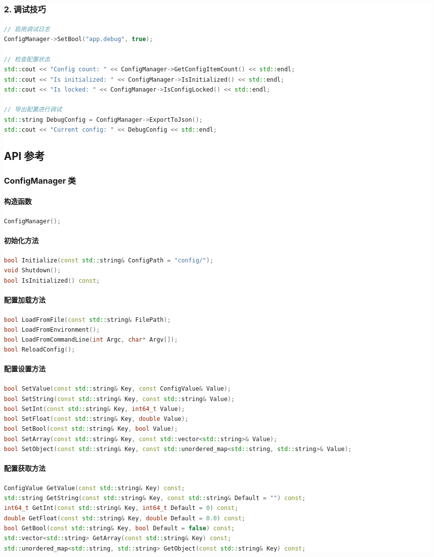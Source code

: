 ### 2. 调试技巧

```cpp
// 启用调试日志
ConfigManager->SetBool("app.debug", true);

// 检查配置状态
std::cout << "Config count: " << ConfigManager->GetConfigItemCount() << std::endl;
std::cout << "Is initialized: " << ConfigManager->IsInitialized() << std::endl;
std::cout << "Is locked: " << ConfigManager->IsConfigLocked() << std::endl;

// 导出配置进行调试
std::string DebugConfig = ConfigManager->ExportToJson();
std::cout << "Current config: " << DebugConfig << std::endl;
```

## API 参考

### ConfigManager 类

#### 构造函数
```cpp
ConfigManager();
```

#### 初始化方法
```cpp
bool Initialize(const std::string& ConfigPath = "config/");
void Shutdown();
bool IsInitialized() const;
```

#### 配置加载方法
```cpp
bool LoadFromFile(const std::string& FilePath);
bool LoadFromEnvironment();
bool LoadFromCommandLine(int Argc, char* Argv[]);
bool ReloadConfig();
```

#### 配置设置方法
```cpp
bool SetValue(const std::string& Key, const ConfigValue& Value);
bool SetString(const std::string& Key, const std::string& Value);
bool SetInt(const std::string& Key, int64_t Value);
bool SetFloat(const std::string& Key, double Value);
bool SetBool(const std::string& Key, bool Value);
bool SetArray(const std::string& Key, const std::vector<std::string>& Value);
bool SetObject(const std::string& Key, const std::unordered_map<std::string, std::string>& Value);
```

#### 配置获取方法
```cpp
ConfigValue GetValue(const std::string& Key) const;
std::string GetString(const std::string& Key, const std::string& Default = "") const;
int64_t GetInt(const std::string& Key, int64_t Default = 0) const;
double GetFloat(const std::string& Key, double Default = 0.0) const;
bool GetBool(const std::string& Key, bool Default = false) const;
std::vector<std::string> GetArray(const std::string& Key) const;
std::unordered_map<std::string, std::string> GetObject(const std::string& Key) const;
```

